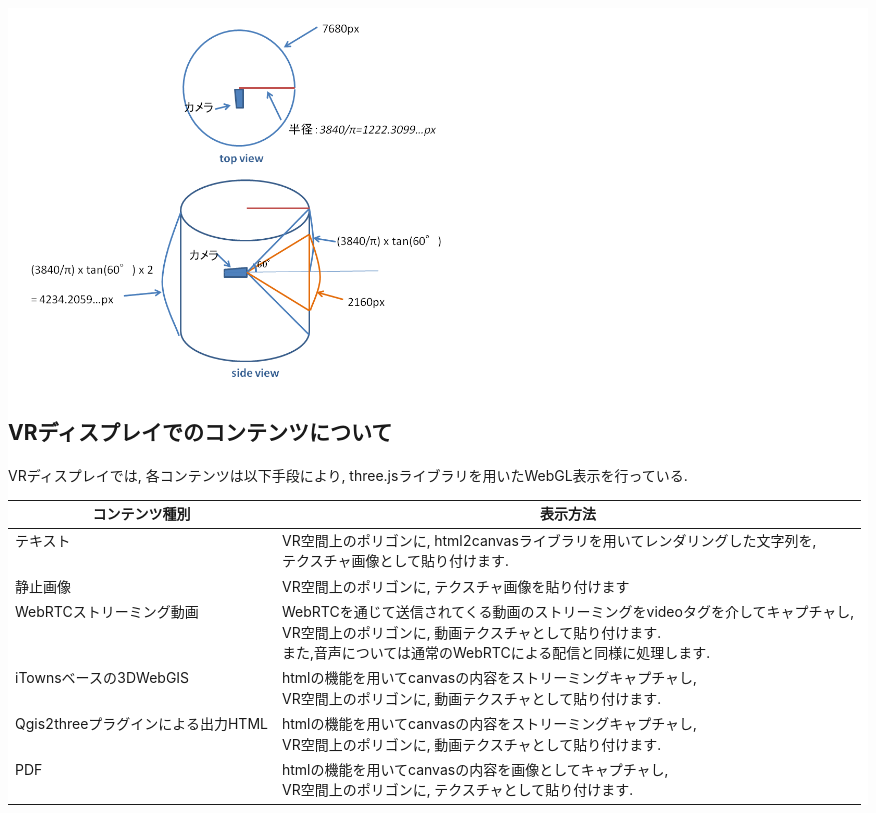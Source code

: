 <img src="image/webxr_360.png" alt="360度モード" width="500" />


VRディスプレイでのコンテンツについて
-------------------------

VRディスプレイでは, 各コンテンツは以下手段により, three.jsライブラリを用いたWebGL表示を行っている.

|コンテンツ種別|表示方法|
| ---- | ---- |
|テキスト|VR空間上のポリゴンに, html2canvasライブラリを用いてレンダリングした文字列を, <br>テクスチャ画像として貼り付けます.|
|静止画像|VR空間上のポリゴンに, テクスチャ画像を貼り付けます|
|WebRTCストリーミング動画|WebRTCを通じて送信されてくる動画のストリーミングをvideoタグを介してキャプチャし, <br>VR空間上のポリゴンに, 動画テクスチャとして貼り付けます.　<br>また,音声については通常のWebRTCによる配信と同様に処理します. |
|iTownsベースの3DWebGIS|htmlの機能を用いてcanvasの内容をストリーミングキャプチャし, <br>VR空間上のポリゴンに, 動画テクスチャとして貼り付けます.|
|Qgis2threeプラグインによる出力HTML|htmlの機能を用いてcanvasの内容をストリーミングキャプチャし, <br>VR空間上のポリゴンに, 動画テクスチャとして貼り付けます.|
|PDF|htmlの機能を用いてcanvasの内容を画像としてキャプチャし, <br>VR空間上のポリゴンに, テクスチャとして貼り付けます.|
